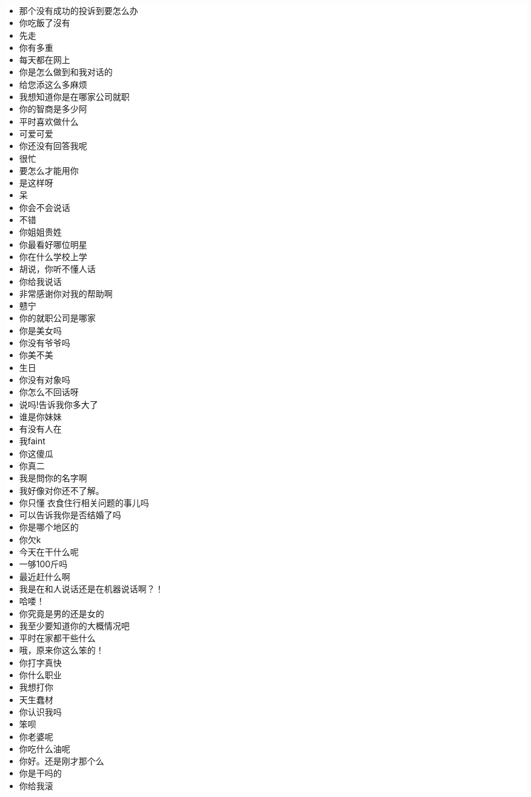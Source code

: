 - 那个没有成功的投诉到要怎么办
- 你吃飯了沒有
- 先走
- 你有多重
- 每天都在网上
- 你是怎么做到和我对话的
- 给您添这么多麻烦
- 我想知道你是在哪家公司就职
- 你的智商是多少阿
- 平时喜欢做什么
- 可爱可爱
- 你还没有回答我呢
- 很忙
- 要怎么才能用你
- 是这样呀
- 呆
- 你会不会说话
- 不错
- 你姐姐贵姓
- 你最看好哪位明星
- 你在什么学校上学
- 胡说，你听不懂人话
- 你给我说话
- 非常感谢你对我的帮助啊
- 戆宁
- 你的就职公司是哪家
- 你是美女吗
- 你没有爷爷吗
- 你美不美
- 生日
- 你没有对象吗
- 你怎么不回话呀
- 说吗!告诉我你多大了
- 谁是你妹妹
- 有没有人在
- 我faint
- 你这傻瓜
- 你真二
- 我是問你的名字啊
- 我好像对你还不了解。
- 你只懂 衣食住行相关问题的事儿吗
- 可以告诉我你是否结婚了吗
- 你是哪个地区的
- 你欠k
- 今天在干什么呢
- 一够100斤吗
- 最近赶什么啊
- 我是在和人说话还是在机器说话啊？！
- 哈喽！
- 你究竟是男的还是女的
- 我至少要知道你的大概情况吧
- 平时在家都干些什么
- 哦，原来你这么笨的！
- 你打字真快
- 你什么职业
- 我想打你
- 天生蠢材
- 你认识我吗
- 笨呗
- 你老婆呢
- 你吃什么油呢
- 你好。还是刚才那个么
- 你是干吗的
- 你给我滚